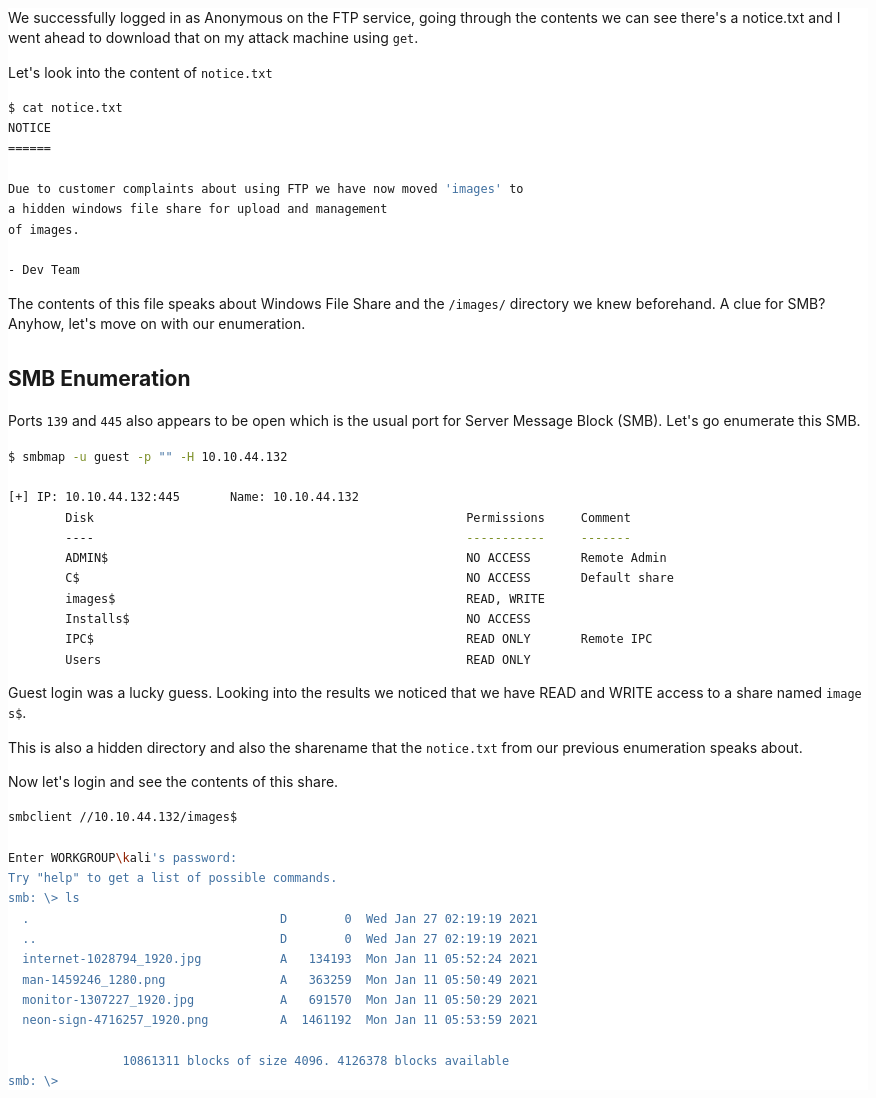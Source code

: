 We successfully logged in as Anonymous on the FTP service, going through the contents we can see there's a notice.txt and I went ahead to download that on my attack machine using `get`.

Let's look into the content of `notice.txt`

```sh
$ cat notice.txt    
NOTICE
======

Due to customer complaints about using FTP we have now moved 'images' to 
a hidden windows file share for upload and management 
of images.

- Dev Team 
```

The contents of this file speaks about Windows File Share and the `/images/` directory we knew beforehand. A clue for SMB? Anyhow, let's move on with our enumeration.

## SMB Enumeration
Ports `139` and `445` also appears to be open which is the usual port for Server Message Block (SMB). Let's go enumerate this SMB.

```sh
$ smbmap -u guest -p "" -H 10.10.44.132

[+] IP: 10.10.44.132:445       Name: 10.10.44.132                                     
        Disk                                                    Permissions     Comment
        ----                                                    -----------     -------
        ADMIN$                                                  NO ACCESS       Remote Admin
        C$                                                      NO ACCESS       Default share
        images$                                                 READ, WRITE
        Installs$                                               NO ACCESS
        IPC$                                                    READ ONLY       Remote IPC
        Users                                                   READ ONLY
```

Guest login was a lucky guess. Looking into the results we noticed that we have READ and WRITE access to a share named `images$`.

This is also a hidden directory and also the sharename that the `notice.txt` from our previous enumeration speaks about.

Now let's login and see the contents of this share.

```sh
smbclient //10.10.44.132/images$

Enter WORKGROUP\kali's password: 
Try "help" to get a list of possible commands.
smb: \> ls
  .                                   D        0  Wed Jan 27 02:19:19 2021
  ..                                  D        0  Wed Jan 27 02:19:19 2021
  internet-1028794_1920.jpg           A   134193  Mon Jan 11 05:52:24 2021
  man-1459246_1280.png                A   363259  Mon Jan 11 05:50:49 2021
  monitor-1307227_1920.jpg            A   691570  Mon Jan 11 05:50:29 2021
  neon-sign-4716257_1920.png          A  1461192  Mon Jan 11 05:53:59 2021

                10861311 blocks of size 4096. 4126378 blocks available
smb: \>
```
